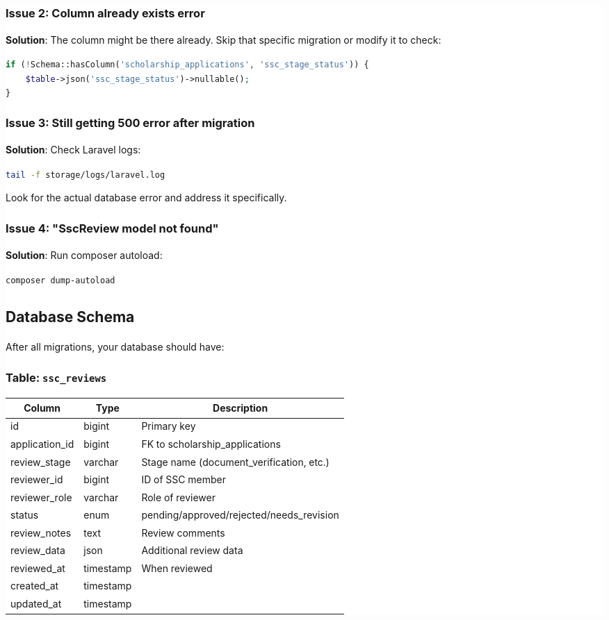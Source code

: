 ### Issue 2: Column already exists error

**Solution**: The column might be there already. Skip that specific migration or modify it to check:

```php
if (!Schema::hasColumn('scholarship_applications', 'ssc_stage_status')) {
    $table->json('ssc_stage_status')->nullable();
}
```

### Issue 3: Still getting 500 error after migration

**Solution**: Check Laravel logs:

```bash
tail -f storage/logs/laravel.log
```

Look for the actual database error and address it specifically.

### Issue 4: "SscReview model not found"

**Solution**: Run composer autoload:

```bash
composer dump-autoload
```

## Database Schema

After all migrations, your database should have:

### Table: `ssc_reviews`

| Column         | Type      | Description                              |
| -------------- | --------- | ---------------------------------------- |
| id             | bigint    | Primary key                              |
| application_id | bigint    | FK to scholarship_applications           |
| review_stage   | varchar   | Stage name (document_verification, etc.) |
| reviewer_id    | bigint    | ID of SSC member                         |
| reviewer_role  | varchar   | Role of reviewer                         |
| status         | enum      | pending/approved/rejected/needs_revision |
| review_notes   | text      | Review comments                          |
| review_data    | json      | Additional review data                   |
| reviewed_at    | timestamp | When reviewed                            |
| created_at     | timestamp |                                          |
| updated_at     | timestamp |                                          |
